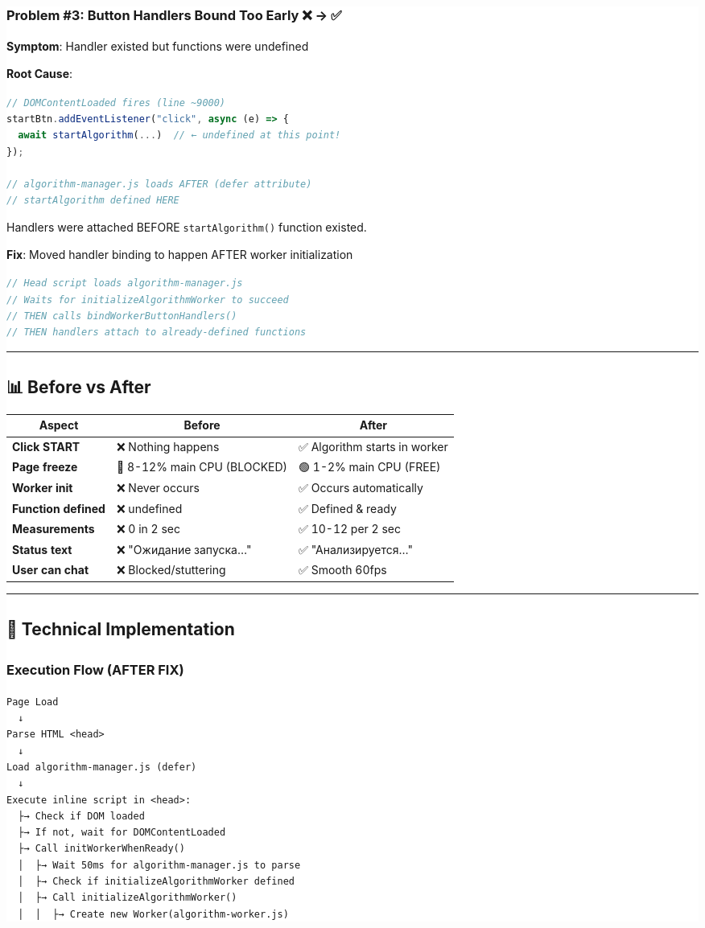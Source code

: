 
### Problem #3: Button Handlers Bound Too Early ❌ → ✅

**Symptom**: Handler existed but functions were undefined

**Root Cause**:
```javascript
// DOMContentLoaded fires (line ~9000)
startBtn.addEventListener("click", async (e) => {
  await startAlgorithm(...)  // ← undefined at this point!
});

// algorithm-manager.js loads AFTER (defer attribute)
// startAlgorithm defined HERE
```

Handlers were attached BEFORE `startAlgorithm()` function existed.

**Fix**: Moved handler binding to happen AFTER worker initialization

```javascript
// Head script loads algorithm-manager.js
// Waits for initializeAlgorithmWorker to succeed
// THEN calls bindWorkerButtonHandlers()
// THEN handlers attach to already-defined functions
```

---

## 📊 Before vs After

| Aspect | Before | After |
|--------|--------|-------|
| **Click START** | ❌ Nothing happens | ✅ Algorithm starts in worker |
| **Page freeze** | 🔴 8-12% main CPU (BLOCKED) | 🟢 1-2% main CPU (FREE) |
| **Worker init** | ❌ Never occurs | ✅ Occurs automatically |
| **Function defined** | ❌ undefined | ✅ Defined & ready |
| **Measurements** | ❌ 0 in 2 sec | ✅ 10-12 per 2 sec |
| **Status text** | ❌ "Ожидание запуска…" | ✅ "Анализируется…" |
| **User can chat** | ❌ Blocked/stuttering | ✅ Smooth 60fps |

---

## 🔧 Technical Implementation

### Execution Flow (AFTER FIX)

```
Page Load
  ↓
Parse HTML <head>
  ↓
Load algorithm-manager.js (defer)
  ↓
Execute inline script in <head>:
  ├→ Check if DOM loaded
  ├→ If not, wait for DOMContentLoaded
  ├→ Call initWorkerWhenReady()
  │  ├→ Wait 50ms for algorithm-manager.js to parse
  │  ├→ Check if initializeAlgorithmWorker defined
  │  ├→ Call initializeAlgorithmWorker()
  │  │  ├→ Create new Worker(algorithm-worker.js)
```